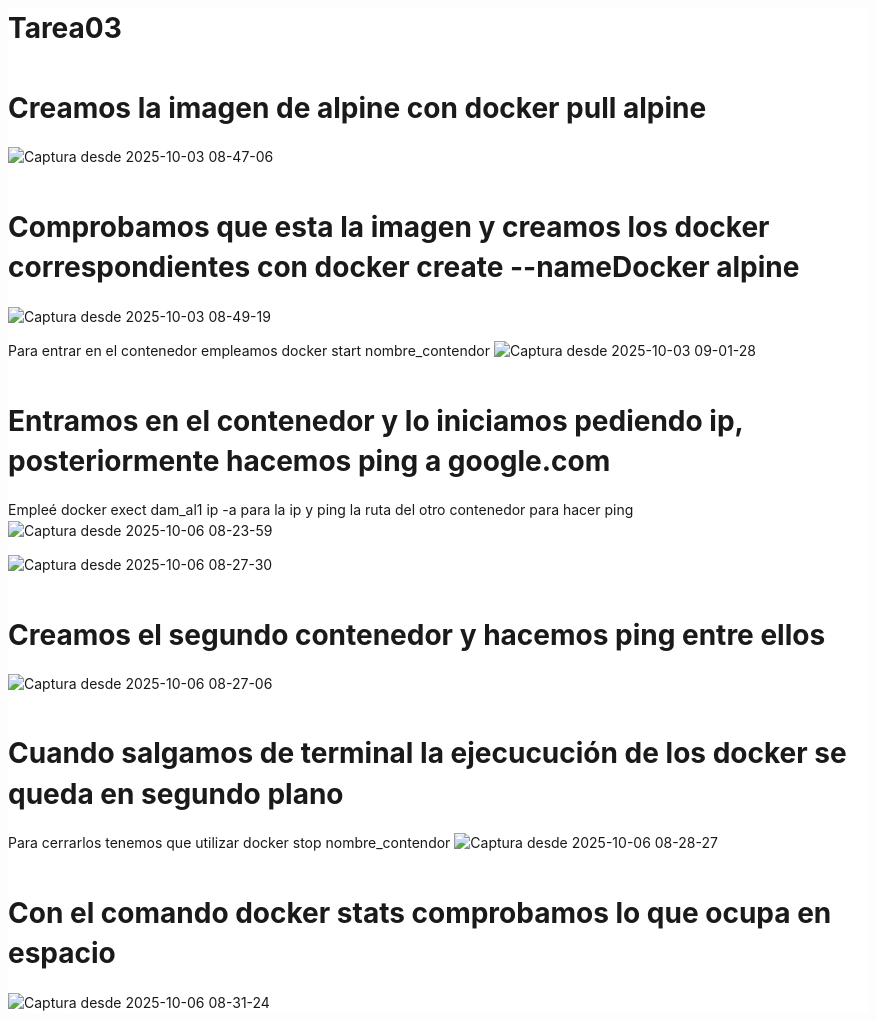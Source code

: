 # Tarea03


# Creamos la imagen de alpine con docker pull alpine
<img width="1903" height="1040" alt="Captura desde 2025-10-03 08-47-06" src="https://github.com/user-attachments/assets/a2ae15d9-07c9-4875-ba6f-68a6dbb4029c" />

# Comprobamos que esta la imagen y creamos los docker correspondientes con docker create --nameDocker alpine
<img width="1903" height="1040" alt="Captura desde 2025-10-03 08-49-19" src="https://github.com/user-attachments/assets/6ea3b1ad-14a9-4d5c-82b6-4a64c55c62e7" />

Para entrar en el contenedor empleamos docker start nombre_contendor
<img width="1438" height="883" alt="Captura desde 2025-10-03 09-01-28" src="https://github.com/user-attachments/assets/2f140505-0d1b-49b4-b739-546186dc9699" />

# Entramos en el contenedor y lo iniciamos pediendo ip, posteriormente hacemos ping a google.com
Empleé docker exect dam_al1 ip -a para la ip y ping la ruta del otro contenedor para hacer ping 
<img width="1917" height="892" alt="Captura desde 2025-10-06 08-23-59" src="https://github.com/user-attachments/assets/765cf38b-7915-4c11-b16a-42be0e49baa4" />

<img width="1917" height="892" alt="Captura desde 2025-10-06 08-27-30" src="https://github.com/user-attachments/assets/4b0eaa40-1b02-4d4c-8aae-5ff273322518" />

# Creamos el segundo contenedor y hacemos ping entre ellos
<img width="1917" height="892" alt="Captura desde 2025-10-06 08-27-06" src="https://github.com/user-attachments/assets/775a581f-5fa7-4d49-ac3d-6bc35b14fa50" />

# Cuando salgamos de terminal la ejecucución de los docker se queda en segundo plano
Para cerrarlos tenemos que utilizar docker stop nombre_contendor
<img width="1917" height="892" alt="Captura desde 2025-10-06 08-28-27" src="https://github.com/user-attachments/assets/f5c815f9-8cac-4745-9705-d94813edcbe2" />

# Con el comando docker stats comprobamos lo que ocupa en espacio
<img width="1917" height="892" alt="Captura desde 2025-10-06 08-31-24" src="https://github.com/user-attachments/assets/5d452415-d120-451b-8a8c-69f63849d1e6" />
